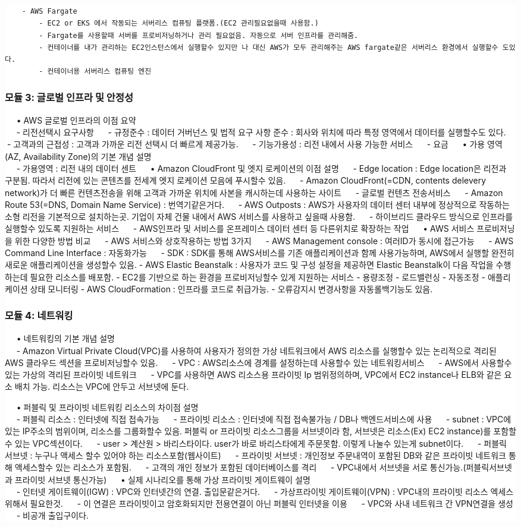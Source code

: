 		- AWS Fargate 
			- EC2 or EKS 에서 작동되는 서버리스 컴퓨팅 플랫폼.(EC2 관리필요없을때 사용함.)
			- Fargate를 사용할때 서버를 프로비저닝하거나 관리 필요없음. 자동으로 서버 인프라를 관리해줌. 
			- 컨테이너를 내가 관리하는 EC2인스턴스에서 실행할수 있지만 나 대신 AWS가 모두 관리해주는 AWS fargate같은 서버리스 환경에서 실행할수 도있다.
			- 컨테이너용 서버리스 컴퓨팅 엔진

### 모듈 3: 글로벌 인프라 및 안정성

     • AWS 글로벌 인프라의 이점 요약  
	     - 리전선택시 요구사항
		     - 규정준수 : 데이터 거버넌스 및 법적 요구 사항 준수 : 회사와 위치에 따라 특정 영역에서 데이터를 실행할수도 있다.
		     - 고객과의 근접성 : 고객과 가까운 리전 선택시 더 빠르게 제공가능.
		     - 기능가용성 : 리전 내에서 사용 가능한 서비스
		     - 요금
     • 가용 영역(AZ, Availability Zone)의 기본 개념 설명  
	     - 가용영역 : 리전 내의 데이터 센트
     • Amazon CloudFront 및 엣지 로케이션의 이점 설명 
	     - Edge location : Edge location은 리전과 구분됨. 따라서 리전에 있는 콘텐츠를 전세계 엣지 로케이션 모음에 푸시할수 있음. 
		     - Amazon CloudFront(=CDN, contents delevery network)가 더 빠른 컨텐츠전송을 위해 고객과 가까운 위치에 사본을 캐시하는데 사용하는 사이트 
			     - 글로벌 컨텐츠 전송서비스
		     - Amazon Route 53(=DNS, Domain Name Service) : 번역기같은거다.
		     - AWS Outposts : AWS가 사용자의 데이터 센터 내부에 정상적으로 작동하는 소형 리전을 기본적으로 설치하는곳. 기업이 자체 건물 내에서 AWS 서비스를 사용하고 싶을때 사용함. 
			     - 하이브리드 클라우드 방식으로 인프라를 실행할수 있도록 지원하는 서비스
			     - AWS인프라 및 서비스를 온프레미스 데이터 센터 등 다른위치로 확장하는 작업
     • AWS 서비스 프로비저닝을 위한 다양한 방법 비교
	     - AWS 서비스와 상호작용하는 방법 3가지
		     - AWS Management console : 여러ID가 동시에 접근가능
		     - AWS Command Line Interface : 자동화가능
		     - SDK : SDK를 통해 AWS서비스를 기존 애플리케이션과 함께 사용가능하며, AWS에서 실행할 완전히 새로운 애플리케이션을 생성할수 있음.
		 - AWS Elastic Beanstalk : 사용자가 코드 및 구성 설정을 제공하면 Elastic Beanstalk이 다음 작업을 수행하는데 필요한 리소스를 배포함.
			 - EC2를 기반으로 하는 환경을 프로비저닝할수 있게 지원하는 서비스
			 - 용량조정
			 - 로드밸런싱
			 - 자동조정
			 - 애플리케이션 상태 모니터링
		 - AWS CloudFormation : 인프라를 코드로 취급가능.
			 - 오류감지시 변경사항을 자동롤백기능도 있음.

### 모듈 4: 네트워킹

     • 네트워킹의 기본 개념 설명  
	     - Amazon Virtual Private Cloud(VPC)를 사용하여 사용자가 정의한 가상 네트워크에서 AWS 리소스를 실행할수 있는 논리적으로 격리된 AWS 클라우드 섹션을 프로비저닝할수 있음.
	     - VPC : AWS리소스에 경계를 설정하는데 사용할수 있는 네트워킹서비스
		     - AWS에서 사용할수 있는 가상의 격리된 프라이빗 네트워크
		     - VPC를 사용하면 AWS 리소스용 프라이빗 Ip 범위정의하며, VPC에서 EC2 instance나 ELB와 같은 요소 배치 가능. 리소스는 VPC에 안두고 서브넷에 둔다.
		 
     • 퍼블릭 및 프라이빗 네트워킹 리소스의 차이점 설명  
	     - 퍼블릭 리소스 : 인터넷에 직접 접속가능
	     - 프라이빗 리소스 : 인터넷에 직접 접속불가능 / DB나 백엔드서비스에 사용
	     - subnet : VPC에 있는 IP주소의 범위이며, 리소스를 그룹화할수 있음.  퍼블릭 or 프라이빗 리소스그룹을 서브넷이라 함, 서브넷은 리소스(Ex) EC2 instance)를 포함할수 있는 VPC섹션이다.
		     - user > 계산원 > 바리스타이다. user가 바로 바리스타에게 주문못함. 이렇게 나눌수 있는게 subnet이다.
		     - 퍼블릭 서브넷 : 누구나 액세스 할수 있어야 하는 리소스포함(웹사이트)
		     - 프라이빗 서브넷 : 개인정보 주문내역이 포함된 DB와 같은 프라이빗 네트워크 통해 액세스할수 있는 리소스가 포함됨.
			     - 고객의 개인 정보가 포함된 데이터베이스를 격리
		     - VPC내에서 서브넷을 서로 통신가능.(퍼블릭서브넷과 프라이빗 서브넷 통신가능)
     • 실제 시나리오를 통해 가상 프라이빗 게이트웨이 설명  
	     - 인터넷 게이트웨이(IGW) : VPC와 인터넷간의 연결. 출입문같은거다.
	     - 가상프라이빗 게이트웨이(VPN) : VPC내의 프라이빗 리소스 엑세스 위해서 필요한것.
	     - 이 연결은 프라이빗이고 암호화되지만 전용연결이 아닌 퍼블릭 인터넷을 이용
		     - VPC와 사내 네트워크 간 VPN연결을 생성
		     - 비공개 출입구이다.